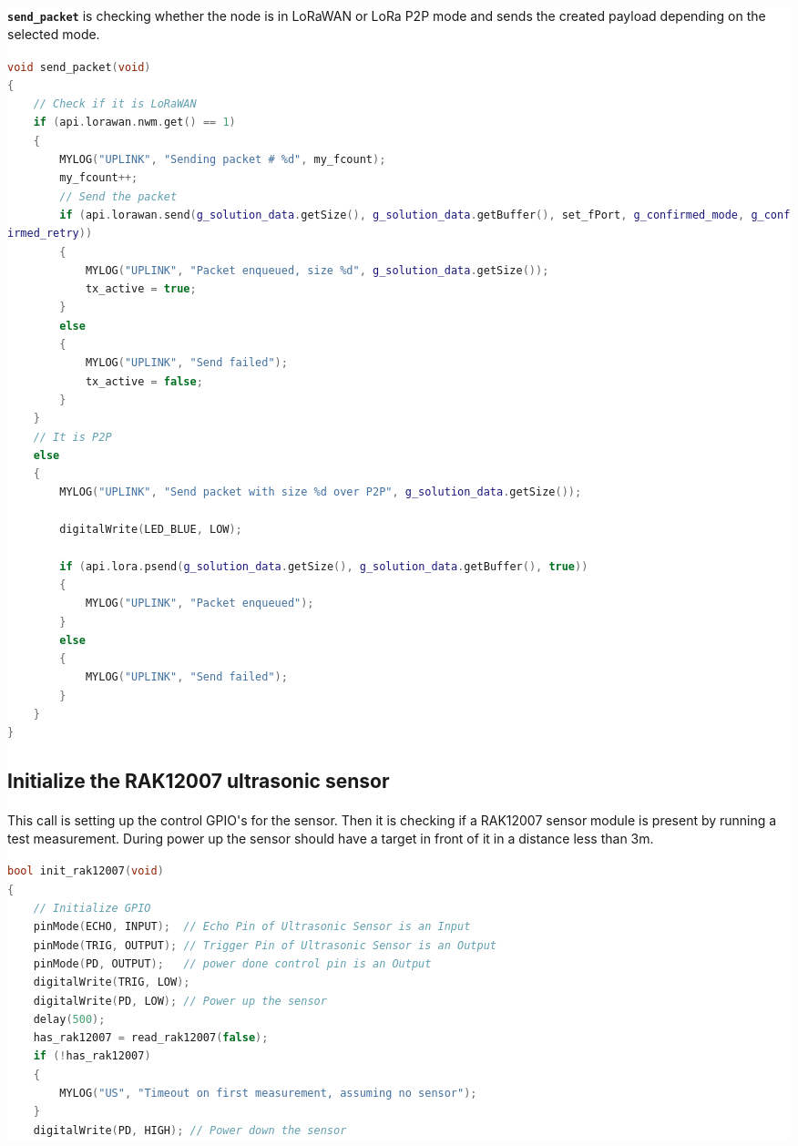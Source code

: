 **`send_packet`** is checking whether the node is in LoRaWAN or LoRa P2P mode and sends the created payload depending on the selected mode.

```cpp
void send_packet(void)
{
	// Check if it is LoRaWAN
	if (api.lorawan.nwm.get() == 1)
	{
		MYLOG("UPLINK", "Sending packet # %d", my_fcount);
		my_fcount++;
		// Send the packet
		if (api.lorawan.send(g_solution_data.getSize(), g_solution_data.getBuffer(), set_fPort, g_confirmed_mode, g_confirmed_retry))
		{
			MYLOG("UPLINK", "Packet enqueued, size %d", g_solution_data.getSize());
			tx_active = true;
		}
		else
		{
			MYLOG("UPLINK", "Send failed");
			tx_active = false;
		}
	}
	// It is P2P
	else
	{
		MYLOG("UPLINK", "Send packet with size %d over P2P", g_solution_data.getSize());

		digitalWrite(LED_BLUE, LOW);

		if (api.lora.psend(g_solution_data.getSize(), g_solution_data.getBuffer(), true))
		{
			MYLOG("UPLINK", "Packet enqueued");
		}
		else
		{
			MYLOG("UPLINK", "Send failed");
		}
	}
}
```

## Initialize the RAK12007 ultrasonic sensor
This call is setting up the control GPIO's for the sensor. Then it is checking if a RAK12007 sensor module is present by running a test measurement. During power up the sensor should have a target in front of it in a distance less than 3m.
```cpp
bool init_rak12007(void)
{
	// Initialize GPIO
	pinMode(ECHO, INPUT);  // Echo Pin of Ultrasonic Sensor is an Input
	pinMode(TRIG, OUTPUT); // Trigger Pin of Ultrasonic Sensor is an Output
	pinMode(PD, OUTPUT);   // power done control pin is an Output
	digitalWrite(TRIG, LOW);
	digitalWrite(PD, LOW); // Power up the sensor
	delay(500);
	has_rak12007 = read_rak12007(false);
	if (!has_rak12007)
	{
		MYLOG("US", "Timeout on first measurement, assuming no sensor");
	}
	digitalWrite(PD, HIGH); // Power down the sensor

```